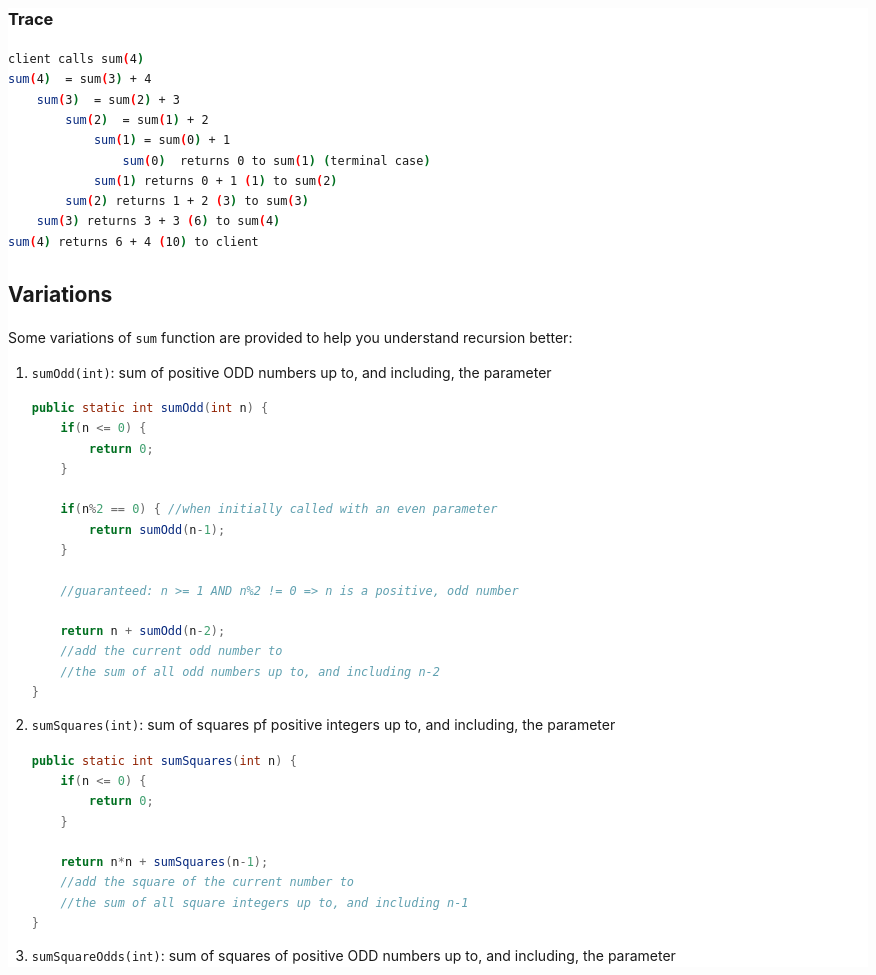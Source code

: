 ### Trace

```bash
client calls sum(4)
sum(4)	= sum(3) + 4
	sum(3)	= sum(2) + 3
		sum(2)	= sum(1) + 2
			sum(1) = sum(0) + 1
				sum(0)	returns 0 to sum(1) (terminal case)
			sum(1) returns 0 + 1 (1) to sum(2)
		sum(2) returns 1 + 2 (3) to sum(3)
	sum(3) returns 3 + 3 (6) to sum(4)
sum(4) returns 6 + 4 (10) to client
```

## Variations

Some variations of `sum` function are provided to help you understand recursion better:

1. `sumOdd(int)`: sum of positive ODD numbers up to, and including, the parameter

	```java
	public static int sumOdd(int n) {
		if(n <= 0) {
			return 0;
		}

		if(n%2 == 0) { //when initially called with an even parameter
			return sumOdd(n-1);
		}

		//guaranteed: n >= 1 AND n%2 != 0 => n is a positive, odd number

		return n + sumOdd(n-2);
		//add the current odd number to
		//the sum of all odd numbers up to, and including n-2
	}
	```

2. `sumSquares(int)`: sum of squares pf positive integers up to, and including, the parameter

	```java
	public static int sumSquares(int n) {
		if(n <= 0) {
			return 0;
		}

		return n*n + sumSquares(n-1);
		//add the square of the current number to
		//the sum of all square integers up to, and including n-1
	}
	```

3. `sumSquareOdds(int)`: sum of squares of positive ODD numbers up to, and including, the parameter
